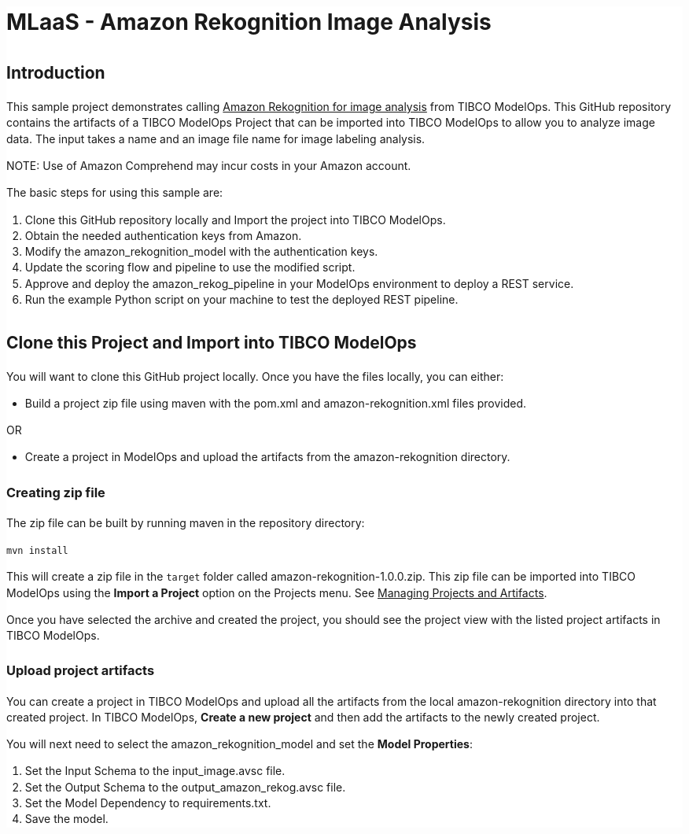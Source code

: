 # MLaaS - Amazon Rekognition Image Analysis

## Introduction

This sample project demonstrates calling [Amazon Rekognition for image analysis](https://docs.aws.amazon.com/rekognition/latest/dg/what-is.html) from TIBCO ModelOps.  This GitHub repository contains the artifacts of a TIBCO ModelOps Project that can be imported into TIBCO ModelOps to allow you to analyze image data.  The input takes a name and an image file name for image labeling analysis. 

NOTE: Use of Amazon Comprehend may incur costs in your Amazon account.

The basic steps for using this sample are:

1. Clone this GitHub repository locally and Import the project into TIBCO ModelOps.
1. Obtain the needed authentication keys from Amazon.
1. Modify the amazon_rekognition_model with the authentication keys.
1. Update the scoring flow and pipeline to use the modified script.
1. Approve and deploy the amazon_rekog_pipeline in your ModelOps environment to deploy a REST service.
1. Run the example Python script on your machine to test the deployed REST pipeline.

## Clone this Project and Import into TIBCO ModelOps

You will want to clone this GitHub project locally.  Once you have the files locally, you can either:
* Build a project zip file using maven with the pom.xml and amazon-rekognition.xml files provided.

OR
* Create a project in ModelOps and upload the artifacts from the amazon-rekognition directory.

### Creating zip file

The zip file can be built by running maven in the repository directory:
```
mvn install
```
This will create a zip file in the ```target``` folder called amazon-rekognition-1.0.0.zip.  This zip file can be imported into TIBCO ModelOps using the **Import a Project** option on the Projects menu.  See [Managing Projects and Artifacts](https://docs.tibco.com/emp/modelops/1.2.0/doc/html/user/managing-projects-and-artificats.html).

Once you have selected the archive and created the project, you should see the project view with the listed project artifacts in TIBCO ModelOps.

### Upload project artifacts

You can create a project in TIBCO ModelOps and upload all the artifacts from the local amazon-rekognition directory into that created project.  In TIBCO ModelOps, **Create a new project** and then add the artifacts to the newly created project.

You will next need to select the amazon_rekognition_model and set the **Model Properties**:
1. Set the Input Schema to the input_image.avsc file.
1. Set the Output Schema to the output_amazon_rekog.avsc file.
1. Set the Model Dependency to requirements.txt.
1. Save the model.
